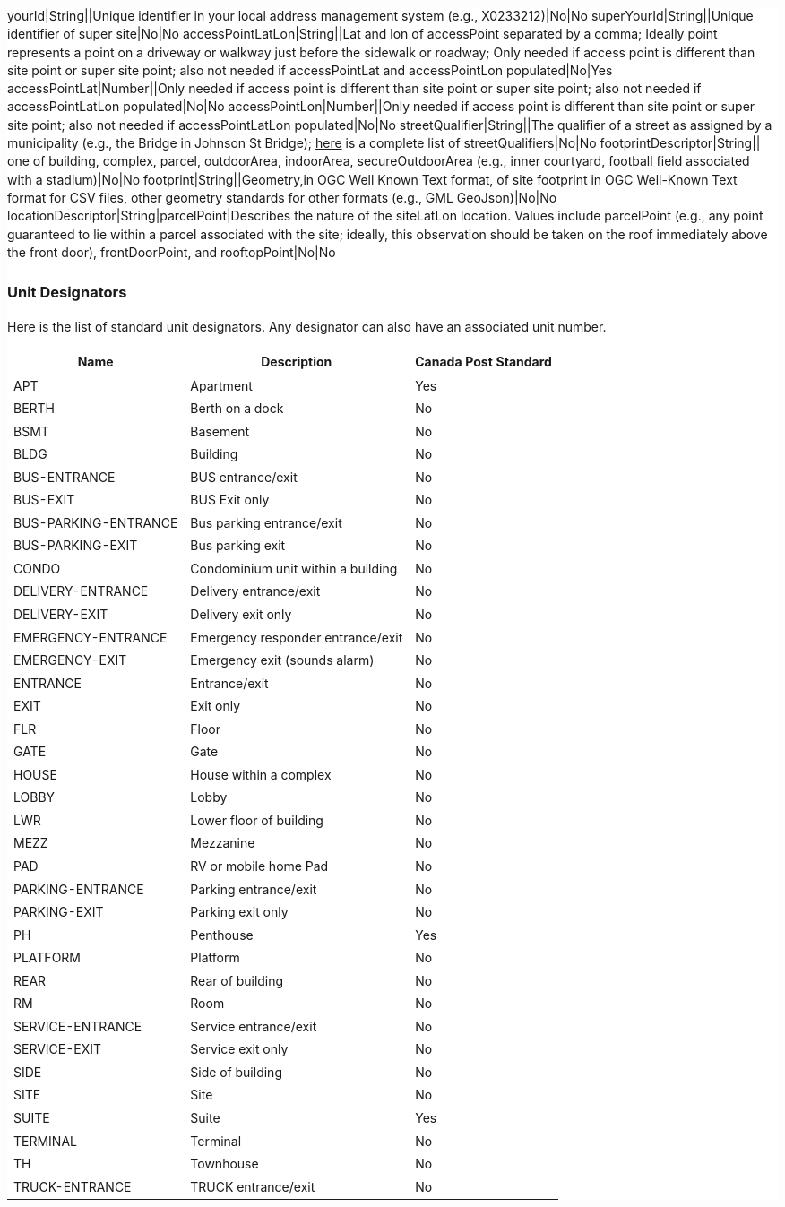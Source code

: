 yourId|String||Unique identifier in your local address management system (e.g., X0233212)|No|No
superYourId|String||Unique identifier of super site|No|No
accessPointLatLon|String||Lat and lon of accessPoint separated by a comma; Ideally point represents a point on a driveway or walkway just before the sidewalk or roadway; Only needed if access point is different than site point or super site point; also not needed if accessPointLat and accessPointLon populated|No|Yes
accessPointLat|Number||Only needed if access point is different than site point or super site point; also not needed if accessPointLatLon populated|No|No
accessPointLon|Number||Only needed if access point is different than site point or super site point; also not needed if accessPointLatLon populated|No|No
streetQualifier|String||The qualifier of a street as assigned by a municipality (e.g., the Bridge in Johnson St Bridge); [here](#streetQualifiers) is a complete list of streetQualifiers|No|No
footprintDescriptor|String|| one of building, complex, parcel, outdoorArea, indoorArea, secureOutdoorArea (e.g., inner courtyard, football field associated with a stadium)|No|No
footprint|String||Geometry,in OGC Well Known Text format, of site footprint in OGC Well-Known Text format for CSV files, other geometry standards for other formats (e.g., GML GeoJson)|No|No
locationDescriptor|String|parcelPoint|Describes the nature of the siteLatLon location. Values include parcelPoint (e.g., any point guaranteed to lie within a parcel associated with the site; ideally, this observation should be taken on the roof immediately above the front door), frontDoorPoint, and rooftopPoint|No|No

<a name=unitDesignators></a>
### Unit Designators
Here is the list of standard unit designators. Any designator can also have an associated unit number.

|Name|Description|Canada Post Standard|
|--|--|--|
APT|Apartment|Yes|Yes
BERTH|Berth on a dock|No|Yes
BSMT|Basement|No
BLDG|Building|No
BUS-ENTRANCE|BUS entrance/exit|No
BUS-EXIT|BUS Exit only|No
BUS-PARKING-ENTRANCE|Bus parking entrance/exit|No
BUS-PARKING-EXIT|Bus parking exit|No
CONDO|Condominium unit within a building|No
DELIVERY-ENTRANCE| Delivery entrance/exit|No
DELIVERY-EXIT| Delivery exit only|No
EMERGENCY-ENTRANCE|Emergency responder entrance/exit|No
EMERGENCY-EXIT|Emergency exit (sounds alarm)|No
ENTRANCE|Entrance/exit|No
EXIT|Exit only|No
FLR|Floor|No
GATE|Gate|No
HOUSE|House within a complex|No
LOBBY|Lobby|No
LWR |Lower floor of building|No
MEZZ|Mezzanine|No
PAD|RV or mobile home Pad|No
PARKING-ENTRANCE|Parking entrance/exit|No
PARKING-EXIT|Parking exit only|No
PH|Penthouse|Yes
PLATFORM|Platform|No
REAR|Rear of building|No
RM|Room|No
SERVICE-ENTRANCE|Service entrance/exit|No
SERVICE-EXIT|Service exit only|No
SIDE|Side of building|No
SITE|Site|No
SUITE|Suite|Yes
TERMINAL|Terminal|No
TH|Townhouse|No
TRUCK-ENTRANCE|TRUCK entrance/exit|No